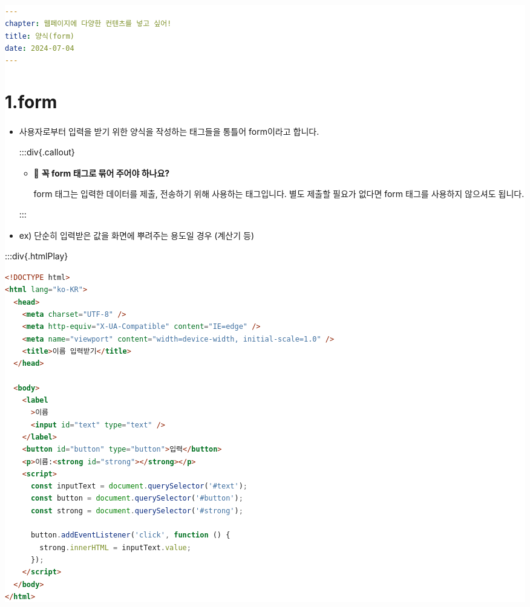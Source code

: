 ```yaml
---
chapter: 웹페이지에 다양한 컨텐츠를 넣고 싶어!
title: 양식(form)
date: 2024-07-04
---
```


# 1.form

- 사용자로부터 입력을 받기 위한 양식을 작성하는 태그들을 통틀어 form이라고 합니다.

  :::div{.callout}

  - 🙋 **꼭 form 태그로 묶어 주어야 하나요?**

    form 태그는 입력한 데이터를 제출, 전송하기 위해 사용하는 태그입니다.
    별도 제출할 필요가 없다면 form 태그를 사용하지 않으셔도 됩니다.

  :::

- ex) 단순히 입력받은 값을 화면에 뿌려주는 용도일 경우 (계산기 등)

:::div{.htmlPlay}

```html
<!DOCTYPE html>
<html lang="ko-KR">
  <head>
    <meta charset="UTF-8" />
    <meta http-equiv="X-UA-Compatible" content="IE=edge" />
    <meta name="viewport" content="width=device-width, initial-scale=1.0" />
    <title>이름 입력받기</title>
  </head>

  <body>
    <label
      >이름
      <input id="text" type="text" />
    </label>
    <button id="button" type="button">입력</button>
    <p>이름:<strong id="strong"></strong></p>
    <script>
      const inputText = document.querySelector('#text');
      const button = document.querySelector('#button');
      const strong = document.querySelector('#strong');

      button.addEventListener('click', function () {
        strong.innerHTML = inputText.value;
      });
    </script>
  </body>
</html>
```
